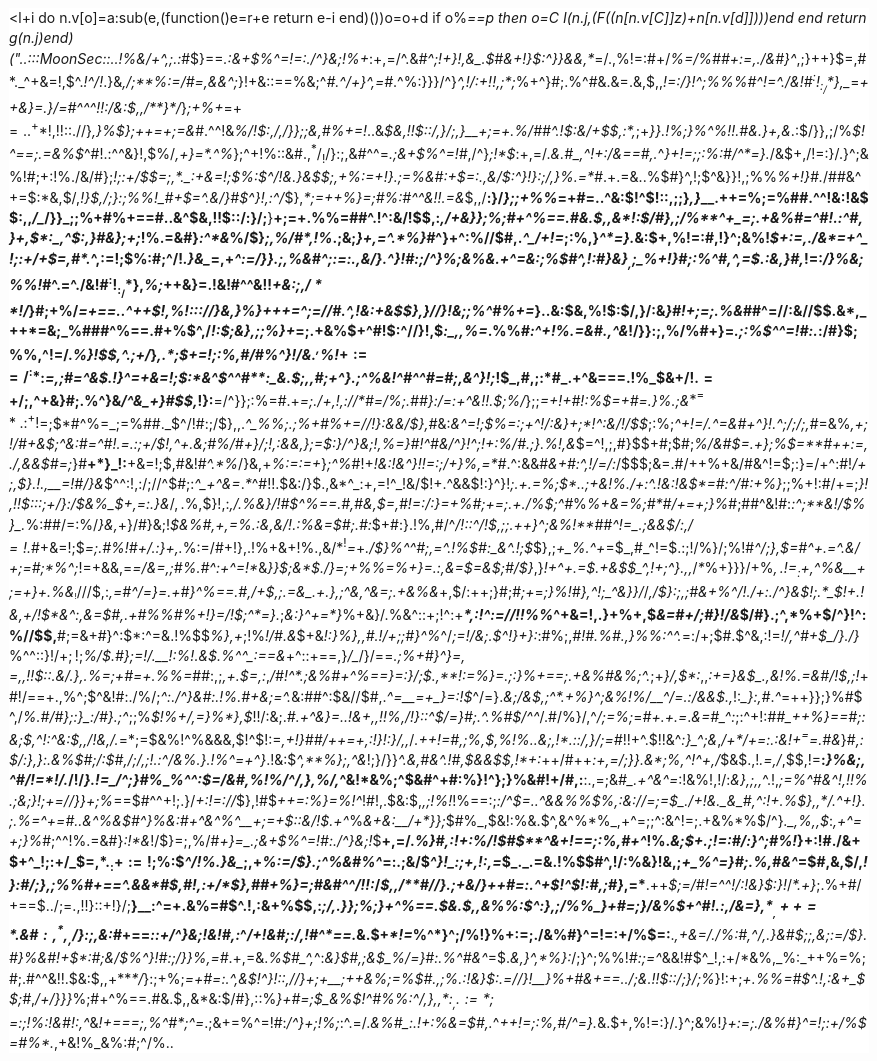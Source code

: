 <l+i do n.v[o]=a:sub(e,(function()e=r+e return e-i end)())o=o+d if o%_==p then o=C I(n.j,(F((n[n.v[C]]*z)+n[n.v[d]])))end end return g(n.j)end)("..:::MoonSec::..!*%&/+^,;.:_#$}==_.:&+$%^=!=:./^}&;!%+_:+,=/^.&*#_^;!+_}!,&_.$*#_&+!}$:^}}&&,*_$=$$/$.,%!=:#+/_%=/%##*+:=,./&*#}^_,;}++}$=,#*._^+&=!,$^.*!^/!*.}&_,/;**%:=/#=,&&^;_}!+&::==%&;^_#.*^/+}^,=*#_.^%:}}}/^}_^,!/:*+!!*,;*;_%+^}#;.%^#&.&=$.$&,$,,*!=:_/}!^;%%%_#^!=^./&!#$^:!_:_/*$},_*=_++&}=.}/=#^^^!!:/&:$,,/**}*/_}_;+%+_=+$=..^+*$!,!!::.//}*,}%$};++=+;=&*#.^^!&_%/!$:,_*/_,/}}_;;&,#%+=!*..&_$&,!!$::/,}/;,*}__+;=+.%/*##^.!$:&/+$$,:*,_;+*}}.!%;}%^%!!.#&.}+,&*.:$/}},;/%*$!^==;.=&%$*^#!.:^^&}!,$%/_,+}=*.^%_};^+!%::&#$.,^*/_!/$}:;,&*#*^^=_.;&+$%^=!#_,/^}_;!*$_:+,=/.*&.#_,^!+:/&==#,.*^_}+!=;;:%:#/^*=}._/&$+,/!=:}/.}^;&%!#;+:!%./&/#};_!;:+/$$=;,*._:+&=!;$%:$*^/!&.}&$$;,+*%:=+!}.;=%&#:+$=:.,&/$:^}!}:;/,}%.=*#_.+.=&..%$#}^,!;$^&}}!,;%%_%+!}#._/##&^+=$:*&,$/,*!}$,/;}:;%%!_#+$=^.&/}#$^}!,:^/*$},_*;=++%}=;#%:#^^&!!.=&_$,,/**:}/_};;+%%_=+#=..^&:$!^$!::,;;}*,}*__.++=%;=%##.^^!&:!&$$:,,*/_*/}}_;;%+#%+==#..&^$&,!!$::/:}/;**}__+;=+.%%=##^.!^:&/!$$,:*,_/+&}};_%;#+^%==.#&.$,,&*!:$/#},;/%**^+_=;.+&%#=^#!.:^#,}+,$*:_,^$:,}#&};+;*!%.=&#}_:^*&_%/$}_;,%/#*,!%_.;&;$%,!!#:./^=+:^*$_}+,=^.*%}#_^}+^:%//$#,.*^_/+!=*;:%,}_^*=}._&:$+,%!=:#,!}^;&%!_$+:=,./&*=+^_!;:+/+$=,#*._^,:=!;$%:#;^/!*.}&_*=,+*^:=/}}.;,%&#^;:=:.,&/}.^}!#:;/^}%;&%&_.+^=&:;%$#_^,!:#}&}$_,;%$_%+!}#;:%^#,^,=$.:&,}#,*!=:_/}%&;%%!_#^.=^./&!#$^:!_:_/*$},_%;_++&}=.!&!#^^&!!_+&:$;,/**$!/_}#;+%/_=+==..^++$!,%!::://}&,}%*}+++=^;=//#.^,!&:+&$$},}*/_*/}!&;;%^#%+=*}..&:$&,%!$:$/,}/:&*}#!+;=;.%&*##^=//:&//$$.&*,_++*=&;_%###^%==.#+%$^,/*!:$;&},;;%*_}+_=;.+&%$+^#!$:^//}!,$*:_,,%=*.%%_#:^+!%.=&#*.,^*&_!/}}:;,%/%#+}=_.;:%$^^=!#:._:/#}$;%%,^!=/.*%}!$$,^.*_;+/_}_,.*;$+=!;:%,#/#%^}!/&.$^,%!=:#:;/^;$%!_$+:==/^:*$:*=,;_#=^&$.!}^_=+&=!;$:*&^$^^#**:_&.$;,,#;+^}.;^%&!^#^^#=#;,&^}!;*!$_,#,;:*#_.+^&===.!%_$&+/!$.=+/$$;,$^+&}#;.%^}&*/^&_+}#$$,*!}:__=/^}};:%=#.+_=;./*+,*!,://*#=/%;.##}:/=:+$%#$^&!!.$;%/_};;*=+_!+#!:%$_=+#=.}%.;&*$*^=*.:^+!$=;$*#^%=_;=%##._$^/!#:;/$},,.*^_%%;.;%+#%+=//!}:&&/$},#*&:_&^=!;$%=:;+^!/:&}+;*!^:&/!/$$_;:%;_^+!=/.^=&#+^}!.^;/;$/;,$#_=&%_,+;!/#+&$;^&:#=^#!.=.:;+/$!,$%^#^+^&^&%#;^+!%.;=_&,.^#.*$^+.&;#%/#*+}/;!,:&&,};=$:}/^}&;!,%=}#!^*#&/^}!^;!+:%/#.;}.%!,&_$=^!,;,#}$$+#;$#;*%/&#$=.+};%$=**#++:=,./,&&$#=;*}#__+*}_!:__+&=!;$,#&!#_^.*%_/}&,+*%:=:=+*}_;^%_#!+_!&:!&^}!!=:;/+}%,=*#_.^:&&#*&+#:^,!/=/:*/$$$;&=.#/++%+&/#&^!=$;:}=/+^:#!*/+;,$}.!.,__=!#/}&*$^^:!,:/;//^$#;:*^_+^&=*._*_^#!!.$&:/}$.,&*^_:+,=!^_!&/$!+.^&&$!:}^}!_;.+.=%;$*..;+&!%./+:^.!&:!&$*=#:^/#:+%}_;;%+!:#/+$=$;_}!,!!$:::;+/}:/$&%_$+,=:.}&_$/,.$%,$}!,:*,_/.%&}$/!$#$^%==.#,#&,$=,#!=:_/:}=+%#;+_=;.+._/%$;^#*%_%+&=%;#*#/+=+;}%_#;##^&!#:*:^;**&_!/$%_}_.*%:##/$=$:%/*}&,*+}/#}&;!*$&%#,+,=%.:&,&/!.:%&=$#;.#:*$+#:}.!%,#/^*/_!::^/!$,;;_.++}^;&%!**##^!=_.;&&$$/$*_:,/$=!.$_#+&=!;$*=;.#%!#+/.:}+,.*%:=/#+!},.!%+&+!%.,&/$*^!$*=*+_./$}%^^#;,=^.!%$#:_&^.!;$_$},;*+_%.^+*=$_,#_^!=$.:;!/%}/;%!#_^/;},$=#^+.=^.&/+;=#;*%^;_!=+&&,=_=/&=,;#%.#^:+^=!*_&*}}$;&*$./}=;+%%_=_%+}=.:,&=$=&$;#/$}*,}*_!+_^+.=$.+&$$_^,!+;^}.,,*/_*_%+}}}/+%_$%*#!*.,/+$$,.!=_:+,$^%&__+;=+}+.%&_$_^_!///$$,:*,=#_^/=}=.+#}^%==.#,_/+$,;.=&_.+.},;^&,^&=;.+&%&*$+,$$/:++;}#;#_;+_=*;}%_!_#},^!;_^&}}/*/_,/$}:;,;#&+$%^_$%^/!*./*+:./^}&$!;.*_$!+.!&,+/!$*&^:,&=$#,.+#%%#%+!}=/!$;^*=}._;_&:}^+=*}_%+&}/.%&^::+;!^:+**_*,:!^:=//!!%%_^+&=!,.}+%+,$_&=#+/;#}!/&_$/#}.;^,*%+$/^}!^:%//$$,**#;=&+#}^:$*:^=&.!%$$_%},+_;!%*!/#.&*$+&_!:}%},,#.!/+;;#}^%_^/_;=!/&;.$^!}+}:_:#%;,_#!#.%#.,}%%:^^._=:/+;$#.$^&,:!=*!/,^#+$_/}./}*%^^::}$!/+;!;$*%/$.#};=!/.__!:%!.&$.%^^_:==&*+^::+==,}*/_*/}/==*.;%+#}^}=$,=$,,!!$::.&/.},.%=;+#=+.%%=*##:,;*,+.$=,:*,_/#!^*.;&%#+^%==}=:}/;$.,**!:=%}=.;:}%+==;.+&%#&%;^._;+_}/,$*:_,,*:+=}&$_.,&!%.=&#/!$,;!*+#!/==+.,%^;$^&!#:./%/;*^:./^}&#:.!%.#+&;=^.*&:##^:$&//$#,.*^=__=+_}=:!$*^/=}._&;/&$,;^*.+%}^;&%!%/__^/=.:/&&$.,_!:*_}:,#*._^_=++}};}%#$^,/*%.#/#};:}_:/#}.;^*;;%_$!%+/,=}%*},$_!!/:&;.*#_.+^&}=..!&+_,,!!%_,/!}::^_$/=}#;.^.%#$/^^*/.#/%}/,^*/_;=%;_*=_#+.+.=_.*&=#_^:*;:^+!:#*#_++%}==#;:&;$,^!:^&:$,,/!&,/.*=$*$;=$&%!^%&&&,$!^$!:=*_,+!}##/_$++=%;=^=&+$+,:!}!:}/,,*/_*.++!=#,;%,$*,%!%..&;,!*.::/,}/;=#_!!+^.$$%/,;:$!!&^*:}_^;&*,_/+*/+=:.:&!$+^==$.#&_}#*,:$/:},}:.&%$#;/:$#,/;/,;!.:^/&%.}_.!%^_=+^}*.!&:$_^,**%*};,^*&_!;}/}}_^.&,#&^.!#,$&&$$,!*+:_++/#++_:+,=/;}}.&*;%,^!^+,/_$&$.,!_.=,/_,$$,!=**:_}%&;,^#/!=*!/._/!/*}.!=_/^;}#%*_*%^^:$=/&#,%!%/^/,},%/,*^&!*&%;^$&#^+#:%}!^};}%&#!+$/%!#:*&%$#,:**:.,=;&*#_.+^&^=*:!&%!,!/:*&},_;_,,*^.!,*;=%^#&^!,!!%.;&;}!;+=//}}+;%*==$#^^+!;.}/*+:!=://*$},!#$*++=:%}=%!^*!#!,.$&:$,_,;!%!_!%==:;_:/^$=..^&&%%$%,:*&:$//$=;=*$_./+!&._&_#,^:!+.%$},,*/_*.^+!}.;.%=^+=#..&^%&$#^}%&:#+^&^%^__+;=+$::&/!$.+^*%_&+*&:*__/+*}};_$#%_,$&!:%&.$^,&^%*%_,+^=;;^:&^!=;.+&%*%$/^}*._,%,,$*:_,+^=+;}%_#;^^!%.=&#}_:!*&_!/$}=;,%/#*+}=_.;&+$%^=!#:./^}&;!*$__+,=/.*%}#_,:!+:%/!$#$**^_&+!==;:%,#+^*!%._&;$+.;!=:#/:}^;#%!_}+:!#./&+$+^_!;:+/_$=,$*._:+:=!;$%:$*^/!%.}&_*;,+*%:=/$}.;^%&#%^*=:.;&/$*^}!_:;+,!:,=*$_._.=&.!%$$#^,!/:%&}!&,;*+_%^=}#;.%,#&^*=$#,&,$/,*!}:#/;},;%%*_#+==^.&&*#$,#!,:+/*$},_*#_#+%}=;#&_#^^/!!:*/*$,,/**#//_}.;+&/}++#=:.^+_$!^$!:#,;#}*,=*__.++*$;=/#!=^^!/:!&}$:}!*/_*.+}_;.%+#/+==$../;=.,!!}::+!}/;**}__:^=+.&%=#$^.!,:&+%$$,:*;_/,.}};_%;}+^%==.$&.$,,&%%:$^:},;/%%_}+#=;}/&%$+^#!.:,/&=},$*__,++=*.%&%#;^+!%_$&#$:,^*,_,/$}:;,&:#*+==_::+_$%,!!#$*/^}&;!&$!%+,=+.*%=#_,:!+#%;,$#,:*^_/+!&#;:/,!#^*==._&.$+_*!=_%^*}^;/%!}%+:=;./&%#}^=!=:+/%$=:**._,+&=/./%:#,^/*,.}&#$;;,&;:=/$}.#}%&#!+$*:#;&/$%^}!#:;/}}%,=*#_.+,=&.*%$#_^,*^:*&}$#,;&$_%/=}#:.%^#&^*=$._&,}^,*%}:_/;}^;%%!_#:;=^_&&!#$^_!,:+/*&%,_%:_++%=%;#;.#^^&!!.$&:$,,+**_*/_}:;+%;_=+#=:.^,&$!^}!::,//}+;+*__;++&%;=%$#.,;%.:!&}$:.=*/_*/}!__}%+#&+==$../;$&.!!$::/;}/;%*}!:+;*+.%%=#$^.!,:&+_$$;#*,_/+/}}}_%;#+^%==.#&.$,,&*&:$/#},::%*_}+#=;$_&%$!^#%%:^/,},,$*:_,.:=*;=%_$:;_!%:!&#!:,^*&_!+===;,%^#*;^=_.;&+=%^=!#:_/^}+;!%;_:^.=/.*&%#_:.!+:%&=$#,.*^_++!=*;:%,#/^*=}._&.$+,%!=:}/.}^;&%!_}+:=;./&%#}^=!;:+/%$=#%*._,+&!%_&%:#;^/%..